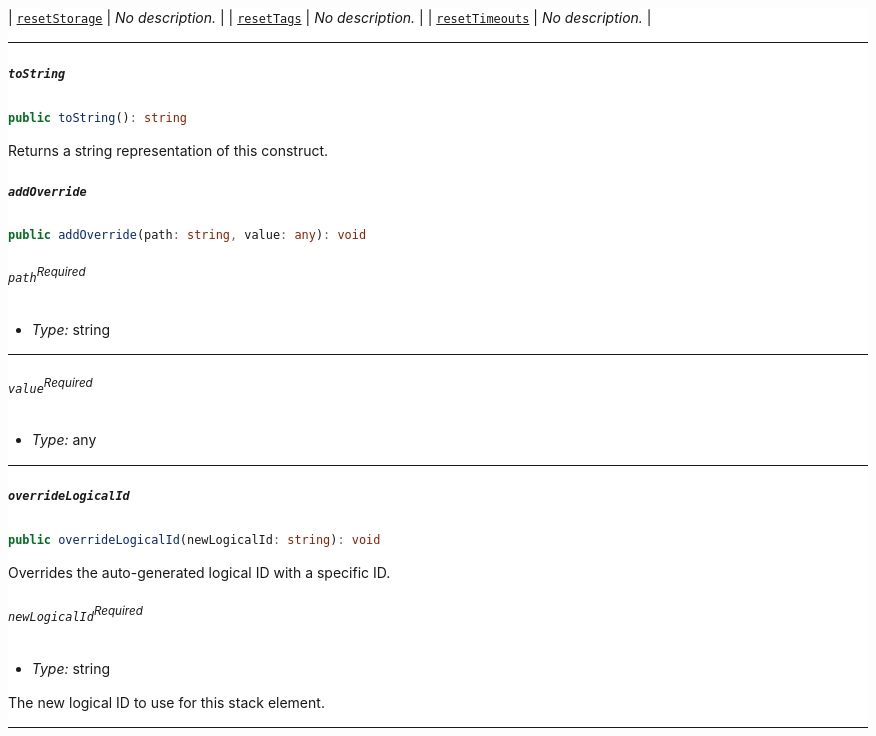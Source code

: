 | <code><a href="#@cdktf/provider-opc.computeInstance.ComputeInstance.resetStorage">resetStorage</a></code> | *No description.* |
| <code><a href="#@cdktf/provider-opc.computeInstance.ComputeInstance.resetTags">resetTags</a></code> | *No description.* |
| <code><a href="#@cdktf/provider-opc.computeInstance.ComputeInstance.resetTimeouts">resetTimeouts</a></code> | *No description.* |

---

##### `toString` <a name="toString" id="@cdktf/provider-opc.computeInstance.ComputeInstance.toString"></a>

```typescript
public toString(): string
```

Returns a string representation of this construct.

##### `addOverride` <a name="addOverride" id="@cdktf/provider-opc.computeInstance.ComputeInstance.addOverride"></a>

```typescript
public addOverride(path: string, value: any): void
```

###### `path`<sup>Required</sup> <a name="path" id="@cdktf/provider-opc.computeInstance.ComputeInstance.addOverride.parameter.path"></a>

- *Type:* string

---

###### `value`<sup>Required</sup> <a name="value" id="@cdktf/provider-opc.computeInstance.ComputeInstance.addOverride.parameter.value"></a>

- *Type:* any

---

##### `overrideLogicalId` <a name="overrideLogicalId" id="@cdktf/provider-opc.computeInstance.ComputeInstance.overrideLogicalId"></a>

```typescript
public overrideLogicalId(newLogicalId: string): void
```

Overrides the auto-generated logical ID with a specific ID.

###### `newLogicalId`<sup>Required</sup> <a name="newLogicalId" id="@cdktf/provider-opc.computeInstance.ComputeInstance.overrideLogicalId.parameter.newLogicalId"></a>

- *Type:* string

The new logical ID to use for this stack element.

---
